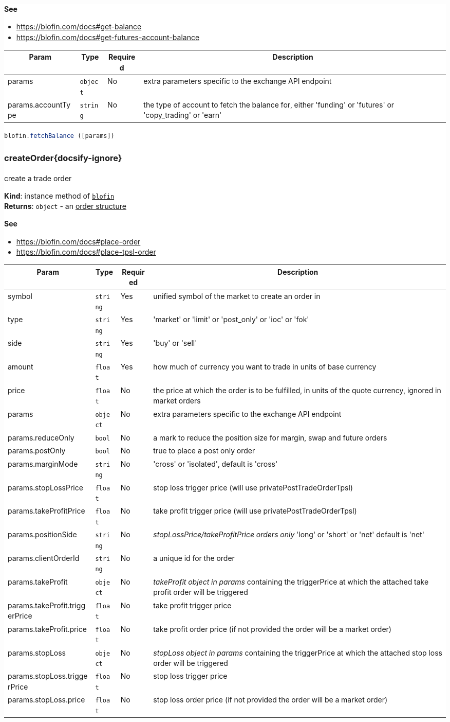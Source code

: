 **See**

- https://blofin.com/docs#get-balance
- https://blofin.com/docs#get-futures-account-balance


| Param | Type | Required | Description |
| --- | --- | --- | --- |
| params | <code>object</code> | No | extra parameters specific to the exchange API endpoint |
| params.accountType | <code>string</code> | No | the type of account to fetch the balance for, either 'funding' or 'futures'  or 'copy_trading' or 'earn' |


```javascript
blofin.fetchBalance ([params])
```


<a name="createOrder" id="createorder"></a>

### createOrder{docsify-ignore}
create a trade order

**Kind**: instance method of [<code>blofin</code>](#blofin)  
**Returns**: <code>object</code> - an [order structure](https://docs.ccxt.com/#/?id=order-structure)

**See**

- https://blofin.com/docs#place-order
- https://blofin.com/docs#place-tpsl-order


| Param | Type | Required | Description |
| --- | --- | --- | --- |
| symbol | <code>string</code> | Yes | unified symbol of the market to create an order in |
| type | <code>string</code> | Yes | 'market' or 'limit' or 'post_only' or 'ioc' or 'fok' |
| side | <code>string</code> | Yes | 'buy' or 'sell' |
| amount | <code>float</code> | Yes | how much of currency you want to trade in units of base currency |
| price | <code>float</code> | No | the price at which the order is to be fulfilled, in units of the quote currency, ignored in market orders |
| params | <code>object</code> | No | extra parameters specific to the exchange API endpoint |
| params.reduceOnly | <code>bool</code> | No | a mark to reduce the position size for margin, swap and future orders |
| params.postOnly | <code>bool</code> | No | true to place a post only order |
| params.marginMode | <code>string</code> | No | 'cross' or 'isolated', default is 'cross' |
| params.stopLossPrice | <code>float</code> | No | stop loss trigger price (will use privatePostTradeOrderTpsl) |
| params.takeProfitPrice | <code>float</code> | No | take profit trigger price (will use privatePostTradeOrderTpsl) |
| params.positionSide | <code>string</code> | No | *stopLossPrice/takeProfitPrice orders only* 'long' or 'short' or 'net' default is 'net' |
| params.clientOrderId | <code>string</code> | No | a unique id for the order |
| params.takeProfit | <code>object</code> | No | *takeProfit object in params* containing the triggerPrice at which the attached take profit order will be triggered |
| params.takeProfit.triggerPrice | <code>float</code> | No | take profit trigger price |
| params.takeProfit.price | <code>float</code> | No | take profit order price (if not provided the order will be a market order) |
| params.stopLoss | <code>object</code> | No | *stopLoss object in params* containing the triggerPrice at which the attached stop loss order will be triggered |
| params.stopLoss.triggerPrice | <code>float</code> | No | stop loss trigger price |
| params.stopLoss.price | <code>float</code> | No | stop loss order price (if not provided the order will be a market order) |
